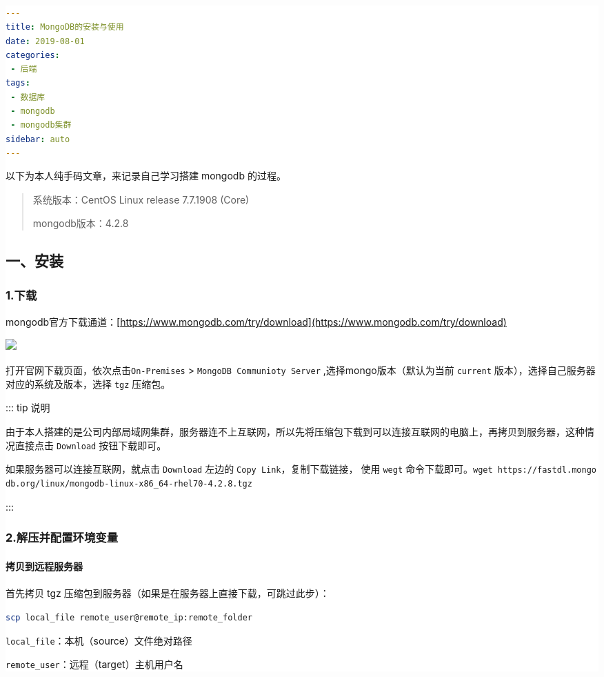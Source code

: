 ```yaml
---
title: MongoDB的安装与使用
date: 2019-08-01
categories:
 - 后端
tags:
 - 数据库
 - mongodb
 - mongodb集群
sidebar: auto
---
```


以下为本人纯手码文章，来记录自己学习搭建 mongodb 的过程。


<Copyright link="https://imxiaolong.com/views/backend/mongodb的安装与使用.html" />

> 系统版本：CentOS Linux release 7.7.1908 (Core)
>
> mongodb版本：4.2.8

## 一、安装

### 1.下载

mongodb官方下载通道：[https://www.mongodb.com/try/download](https://www.mongodb.com/try/download)

![](https://cdn.jsdelivr.net/gh/sherlonWang/imgbed/picgoimage-20200724103427519.png)

打开官网下载页面，依次点击`On-Premises` > `MongoDB Communioty Server` ,选择mongo版本（默认为当前 `current` 版本），选择自己服务器对应的系统及版本，选择 `tgz` 压缩包。

::: tip 说明

由于本人搭建的是公司内部局域网集群，服务器连不上互联网，所以先将压缩包下载到可以连接互联网的电脑上，再拷贝到服务器，这种情况直接点击 `Download` 按钮下载即可。

如果服务器可以连接互联网，就点击 `Download` 左边的 `Copy Link`，复制下载链接， 使用 `wegt` 命令下载即可。`wget https://fastdl.mongodb.org/linux/mongodb-linux-x86_64-rhel70-4.2.8.tgz`

:::

### 2.解压并配置环境变量

#### 拷贝到远程服务器

首先拷贝 tgz 压缩包到服务器（如果是在服务器上直接下载，可跳过此步）：

```sh
scp local_file remote_user@remote_ip:remote_folder
```

`local_file`：本机（source）文件绝对路径

`remote_user`：远程（target）主机用户名

